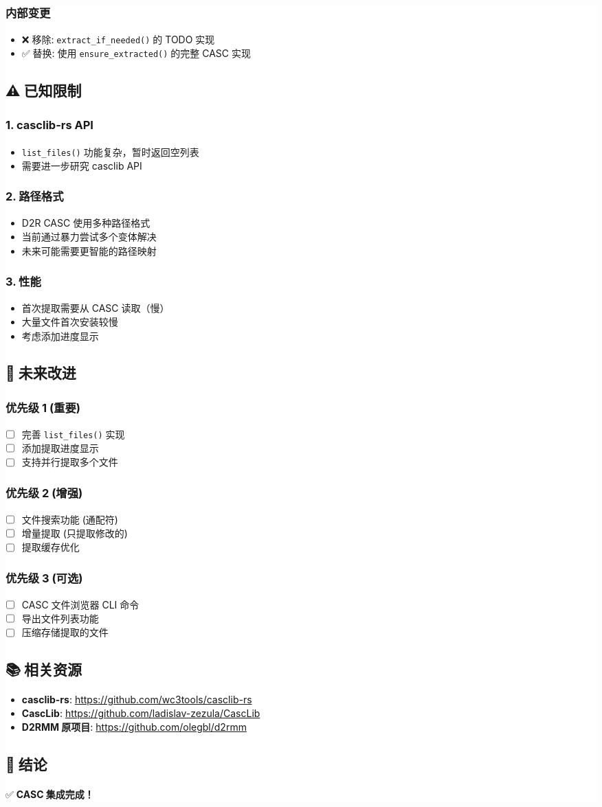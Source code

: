 ### 内部变更

- ❌ 移除: `extract_if_needed()` 的 TODO 实现
- ✅ 替换: 使用 `ensure_extracted()` 的完整 CASC 实现

## ⚠️ 已知限制

### 1. casclib-rs API
- `list_files()` 功能复杂，暂时返回空列表
- 需要进一步研究 casclib API

### 2. 路径格式
- D2R CASC 使用多种路径格式
- 当前通过暴力尝试多个变体解决
- 未来可能需要更智能的路径映射

### 3. 性能
- 首次提取需要从 CASC 读取（慢）
- 大量文件首次安装较慢
- 考虑添加进度显示

## 🚀 未来改进

### 优先级 1 (重要)
- [ ] 完善 `list_files()` 实现
- [ ] 添加提取进度显示
- [ ] 支持并行提取多个文件

### 优先级 2 (增强)
- [ ] 文件搜索功能 (通配符)
- [ ] 增量提取 (只提取修改的)
- [ ] 提取缓存优化

### 优先级 3 (可选)
- [ ] CASC 文件浏览器 CLI 命令
- [ ] 导出文件列表功能
- [ ] 压缩存储提取的文件

## 📚 相关资源

- **casclib-rs**: https://github.com/wc3tools/casclib-rs
- **CascLib**: https://github.com/ladislav-zezula/CascLib
- **D2RMM 原项目**: https://github.com/olegbl/d2rmm

## 🎉 结论

✅ **CASC 集成完成！**
